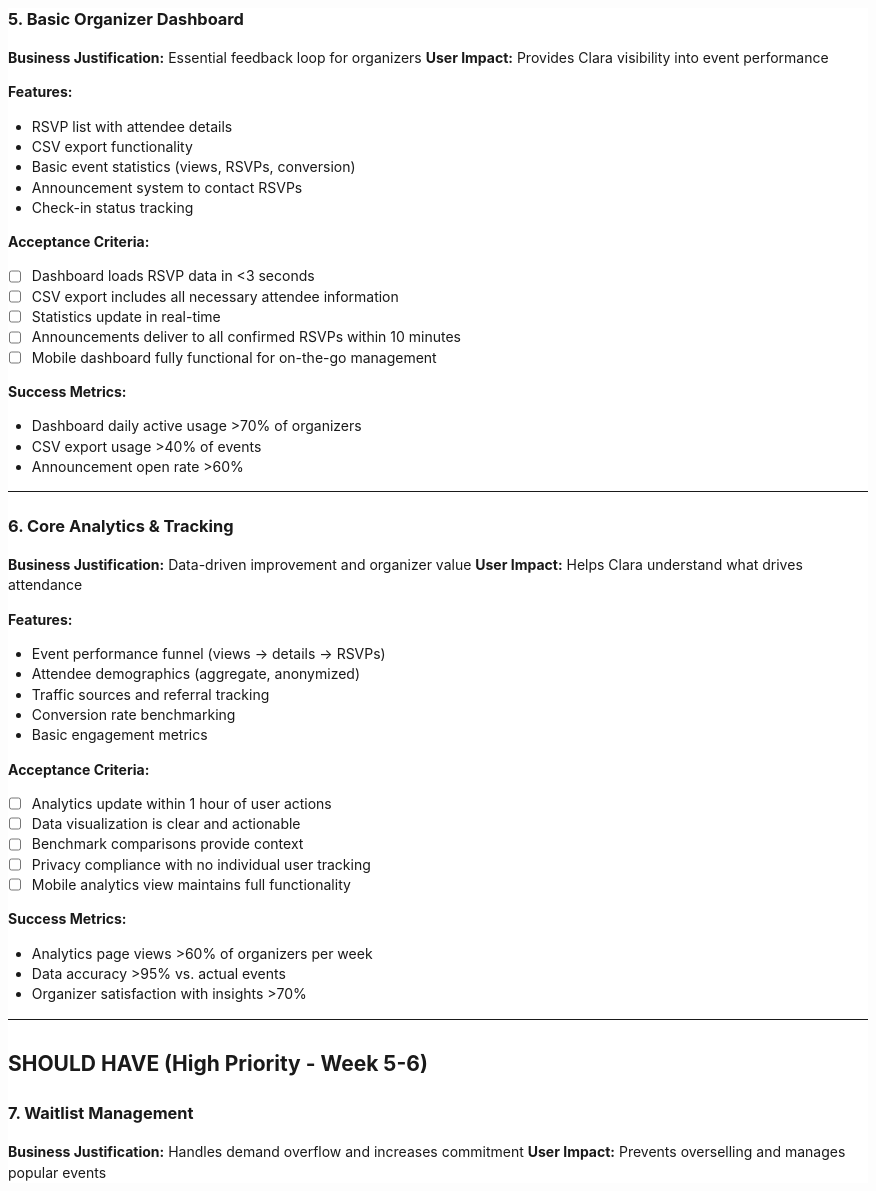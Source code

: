 
### 5. Basic Organizer Dashboard
**Business Justification:** Essential feedback loop for organizers
**User Impact:** Provides Clara visibility into event performance

**Features:**
- RSVP list with attendee details
- CSV export functionality
- Basic event statistics (views, RSVPs, conversion)
- Announcement system to contact RSVPs
- Check-in status tracking

**Acceptance Criteria:**
- [ ] Dashboard loads RSVP data in <3 seconds
- [ ] CSV export includes all necessary attendee information
- [ ] Statistics update in real-time
- [ ] Announcements deliver to all confirmed RSVPs within 10 minutes
- [ ] Mobile dashboard fully functional for on-the-go management

**Success Metrics:**
- Dashboard daily active usage >70% of organizers
- CSV export usage >40% of events
- Announcement open rate >60%

---

### 6. Core Analytics & Tracking
**Business Justification:** Data-driven improvement and organizer value
**User Impact:** Helps Clara understand what drives attendance

**Features:**
- Event performance funnel (views → details → RSVPs)
- Attendee demographics (aggregate, anonymized)
- Traffic sources and referral tracking
- Conversion rate benchmarking
- Basic engagement metrics

**Acceptance Criteria:**
- [ ] Analytics update within 1 hour of user actions
- [ ] Data visualization is clear and actionable
- [ ] Benchmark comparisons provide context
- [ ] Privacy compliance with no individual user tracking
- [ ] Mobile analytics view maintains full functionality

**Success Metrics:**
- Analytics page views >60% of organizers per week
- Data accuracy >95% vs. actual events
- Organizer satisfaction with insights >70%

---

## SHOULD HAVE (High Priority - Week 5-6)

### 7. Waitlist Management
**Business Justification:** Handles demand overflow and increases commitment
**User Impact:** Prevents overselling and manages popular events

